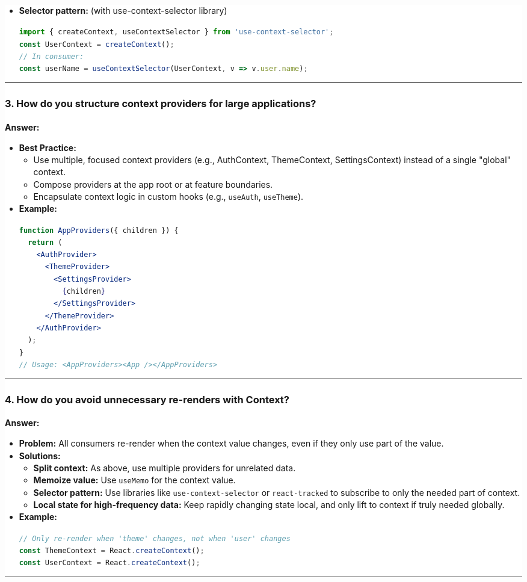   - **Selector pattern:** (with use-context-selector library)
    ```jsx
    import { createContext, useContextSelector } from 'use-context-selector';
    const UserContext = createContext();
    // In consumer:
    const userName = useContextSelector(UserContext, v => v.user.name);
    ```

---

### 3. How do you structure context providers for large applications?

**Answer:**
- **Best Practice:**
  - Use multiple, focused context providers (e.g., AuthContext, ThemeContext, SettingsContext) instead of a single "global" context.
  - Compose providers at the app root or at feature boundaries.
  - Encapsulate context logic in custom hooks (e.g., `useAuth`, `useTheme`).
- **Example:**
  ```jsx
  function AppProviders({ children }) {
    return (
      <AuthProvider>
        <ThemeProvider>
          <SettingsProvider>
            {children}
          </SettingsProvider>
        </ThemeProvider>
      </AuthProvider>
    );
  }
  // Usage: <AppProviders><App /></AppProviders>
  ```

---

### 4. How do you avoid unnecessary re-renders with Context?

**Answer:**
- **Problem:** All consumers re-render when the context value changes, even if they only use part of the value.
- **Solutions:**
  - **Split context:** As above, use multiple providers for unrelated data.
  - **Memoize value:** Use `useMemo` for the context value.
  - **Selector pattern:** Use libraries like `use-context-selector` or `react-tracked` to subscribe to only the needed part of context.
  - **Local state for high-frequency data:** Keep rapidly changing state local, and only lift to context if truly needed globally.
- **Example:**
  ```jsx
  // Only re-render when 'theme' changes, not when 'user' changes
  const ThemeContext = React.createContext();
  const UserContext = React.createContext();
  ```

---
